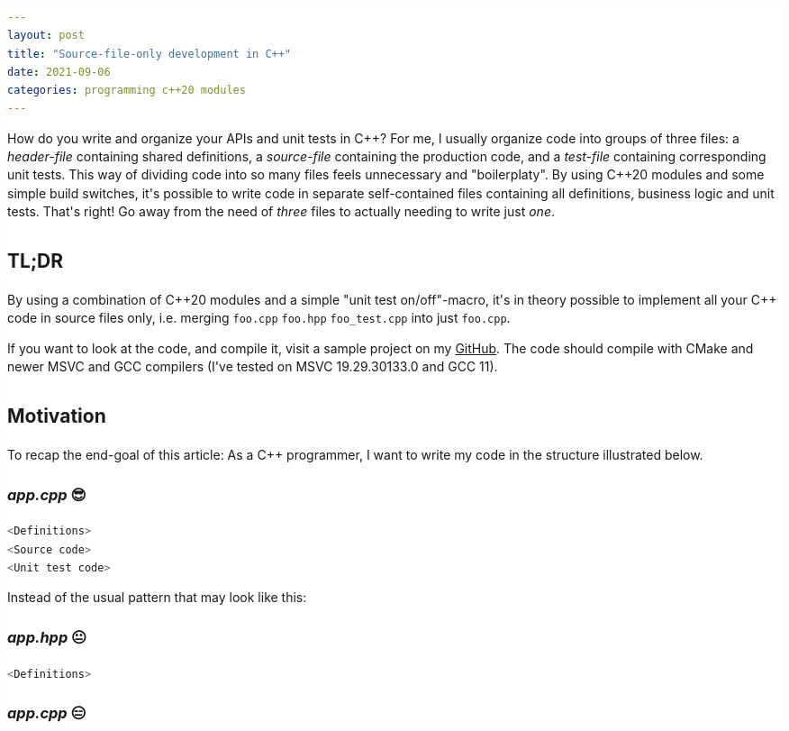 ```yaml
---
layout: post
title: "Source-file-only development in C++"
date: 2021-09-06
categories: programming c++20 modules
---
```


How do you write and organize your APIs and unit tests in C++?
For me, I usually organize code into groups of three files:
a _header-file_ containing shared definitions,
a _source-file_ containing the production code,
and a _test-file_ containing corresponding unit tests.
This way of dividing code into so many files feels unnecessary and "boilerplaty".
By using C++20 modules and some simple build switches,
it's possible to write code in separate self-contained files
containing all definitions, business logic and unit tests.
That's right! Go away from the need of _three_ files to actually needing to write
just _one_.

## TL;DR

By using a combination of C++20 modules and a simple "unit test on/off"-macro,
it's in theory possible to implement all your C++ code in source files only,
i.e. merging `foo.cpp` `foo.hpp` `foo_test.cpp` into just `foo.cpp`.

If you want to look at the code, and compile it, visit a sample project on my
[GitHub](https://github.com/kjetand/test-in-source/).
The code should compile with CMake and newer MSVC and GCC compilers
(I've tested on MSVC 19.29.30133.0 and GCC 11).

## Motivation

To recap the end-goal of this article:
As a C++ programmer, I want to write my code in the structure illustrated below.

### _app.cpp_ &#128526;

```c++
<Definitions>
<Source code>
<Unit test code>
```

Instead of the usual pattern that may look like this:

### _app.hpp_ &#128528;

```c++
<Definitions>
```

### _app.cpp_ &#128529;
